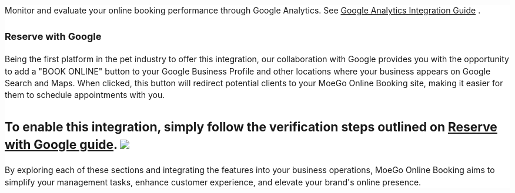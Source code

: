 Monitor and evaluate your online booking performance through Google Analytics. See [Google Analytics Integration Guide](__GHOST_URL__/google-analytics-integration-guide/) .

### Reserve with Google

Being the first platform in the pet industry to offer this integration, our collaboration with Google provides you with the opportunity to add a "BOOK ONLINE" button to your Google Business Profile and other locations where your business appears on Google Search and Maps. When clicked, this button will redirect potential clients to your MoeGo Online Booking site, making it easier for them to schedule appointments with you.

To enable this integration, simply follow the verification steps outlined on [Reserve with Google guide](__GHOST_URL__/reserve-with-google/). 
![](__GHOST_URL__/content/images/2023/09/Google-reserve-1.gif)
---

By exploring each of these sections and integrating the features into your business operations, MoeGo Online Booking aims to simplify your management tasks, enhance customer experience, and elevate your brand's online presence.
